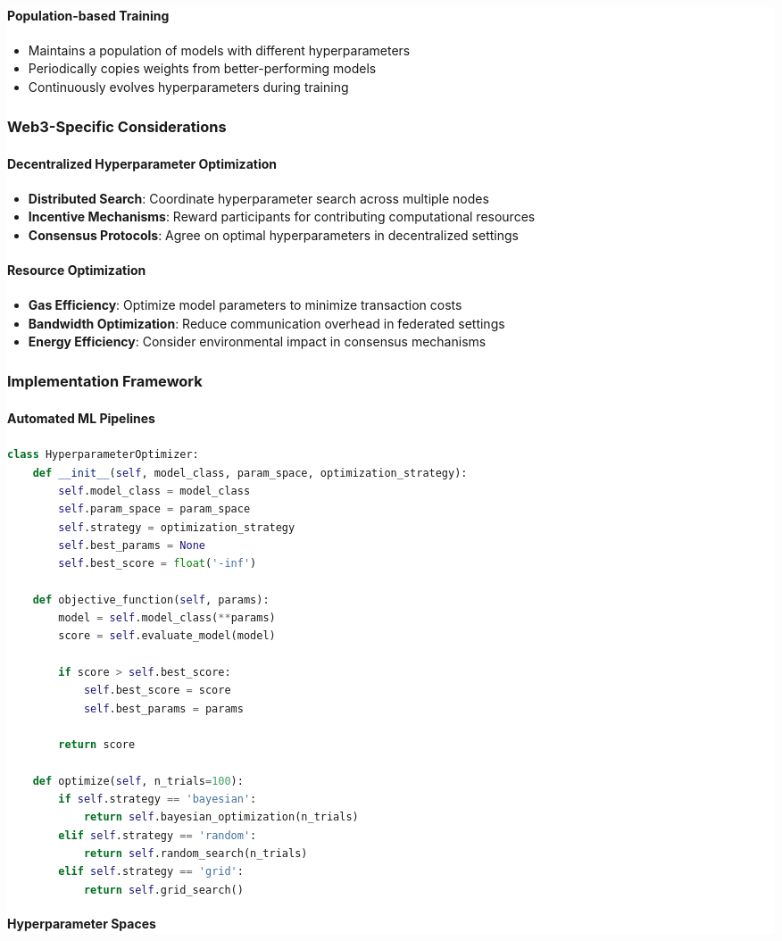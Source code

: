 #### Population-based Training

- Maintains a population of models with different hyperparameters
- Periodically copies weights from better-performing models
- Continuously evolves hyperparameters during training

### Web3-Specific Considerations

#### Decentralized Hyperparameter Optimization

- **Distributed Search**: Coordinate hyperparameter search across multiple nodes
- **Incentive Mechanisms**: Reward participants for contributing computational resources
- **Consensus Protocols**: Agree on optimal hyperparameters in decentralized settings

#### Resource Optimization

- **Gas Efficiency**: Optimize model parameters to minimize transaction costs
- **Bandwidth Optimization**: Reduce communication overhead in federated settings
- **Energy Efficiency**: Consider environmental impact in consensus mechanisms

### Implementation Framework

#### Automated ML Pipelines

```python
class HyperparameterOptimizer:
    def __init__(self, model_class, param_space, optimization_strategy):
        self.model_class = model_class
        self.param_space = param_space
        self.strategy = optimization_strategy
        self.best_params = None
        self.best_score = float('-inf')

    def objective_function(self, params):
        model = self.model_class(**params)
        score = self.evaluate_model(model)

        if score > self.best_score:
            self.best_score = score
            self.best_params = params

        return score

    def optimize(self, n_trials=100):
        if self.strategy == 'bayesian':
            return self.bayesian_optimization(n_trials)
        elif self.strategy == 'random':
            return self.random_search(n_trials)
        elif self.strategy == 'grid':
            return self.grid_search()
```

#### Hyperparameter Spaces
